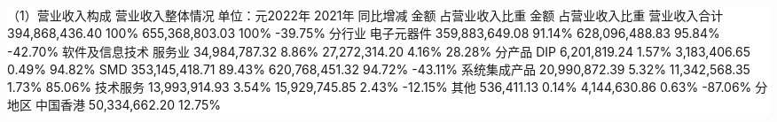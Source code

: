 （1）营业收入构成
营业收入整体情况
单位：元2022年
2021年
同比增减
金额
占营业收入比重
金额
占营业收入比重
营业收入合计
394,868,436.40
100%
655,368,803.03
100%
-39.75%
分行业
电子元器件
359,883,649.08
91.14%
628,096,488.83
95.84%
-42.70%
软件及信息技术
服务业
34,984,787.32
8.86%
27,272,314.20
4.16%
28.28%
分产品
DIP
6,201,819.24
1.57%
3,183,406.65
0.49%
94.82%
SMD
353,145,418.71
89.43%
620,768,451.32
94.72%
-43.11%
系统集成产品
20,990,872.39
5.32%
11,342,568.35
1.73%
85.06%
技术服务
13,993,914.93
3.54%
15,929,745.85
2.43%
-12.15%
其他
536,411.13
0.14%
4,144,630.86
0.63%
-87.06%
分地区
中国香港
50,334,662.20
12.75%